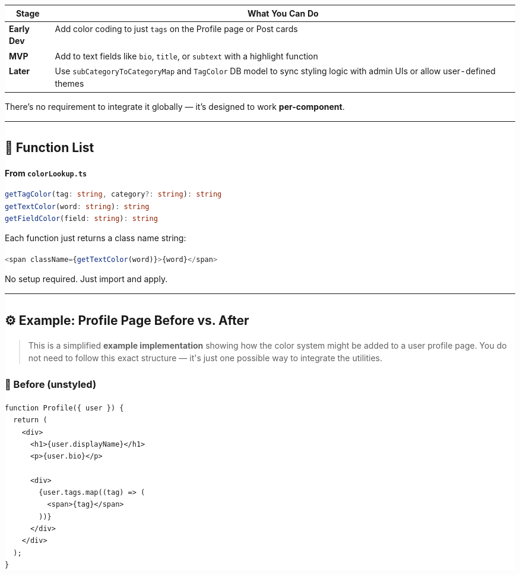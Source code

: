 | Stage         | What You Can Do                                                                                                          |
| ------------- | ------------------------------------------------------------------------------------------------------------------------ |
| **Early Dev** | Add color coding to just `tags` on the Profile page or Post cards                                                        |
| **MVP**       | Add to text fields like `bio`, `title`, or `subtext` with a highlight function                                           |
| **Later**     | Use `subCategoryToCategoryMap` and `TagColor` DB model to sync styling logic with admin UIs or allow user-defined themes |

There’s no requirement to integrate it globally — it’s designed to work **per-component**.

---

## 🔌 Function List

**From `colorLookup.ts`**

```ts
getTagColor(tag: string, category?: string): string
getTextColor(word: string): string
getFieldColor(field: string): string
```

Each function just returns a class name string:

```ts
<span className={getTextColor(word)}>{word}</span>
```

No setup required. Just import and apply.

---

## ⚙️ Example: Profile Page Before vs. After

> This is a simplified **example implementation** showing how the color system might be added to a user profile page. You do not need to follow this exact structure — it's just one possible way to integrate the utilities.

### 🔹 Before (unstyled)

```tsx
function Profile({ user }) {
  return (
    <div>
      <h1>{user.displayName}</h1>
      <p>{user.bio}</p>

      <div>
        {user.tags.map((tag) => (
          <span>{tag}</span>
        ))}
      </div>
    </div>
  );
}
```
